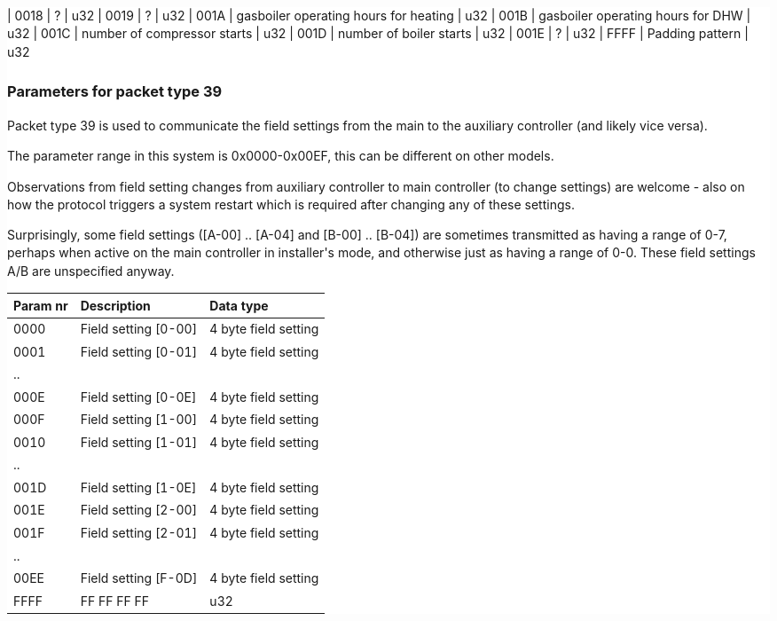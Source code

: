| 0018     | ?                                                  | u32
| 0019     | ?                                                  | u32
| 001A     | gasboiler operating hours for heating              | u32
| 001B     | gasboiler operating hours for DHW                  | u32
| 001C     | number of compressor starts                        | u32
| 001D     | number of boiler starts                            | u32
| 001E     | ?                                                  | u32
| FFFF     | Padding pattern                                    | u32

### Parameters for packet type 39

Packet type 39 is used to communicate the field settings from the main to the auxiliary controller (and likely vice versa).

The parameter range in this system is 0x0000-0x00EF, this can be different on other models.

Observations from field setting changes from auxiliary controller to main controller (to change settings) are welcome - also on how the protocol triggers a system restart which is required after changing any of these settings.

Surprisingly, some field settings ([A-00] .. [A-04] and [B-00] .. [B-04]) are sometimes transmitted as having a range of 0-7, perhaps when active on the main controller in installer's mode, and otherwise just as having a range of 0-0. These field settings A/B are unspecified anyway.

| Param nr      | Description                        | Data type
|:--------------|:-----------------------------------|:-
| 0000          | Field setting [0-00]               | 4 byte field setting
| 0001          | Field setting [0-01]               | 4 byte field setting
| ..            |                                    |                     
| 000E          | Field setting [0-0E]               | 4 byte field setting
| 000F          | Field setting [1-00]               | 4 byte field setting
| 0010          | Field setting [1-01]               | 4 byte field setting
| ..            |                                    |                     
| 001D          | Field setting [1-0E]               | 4 byte field setting
| 001E          | Field setting [2-00]               | 4 byte field setting
| 001F          | Field setting [2-01]               | 4 byte field setting
| ..            |                                    |                     
| 00EE          | Field setting [F-0D]               | 4 byte field setting
| FFFF          | FF FF FF FF                        | u32
